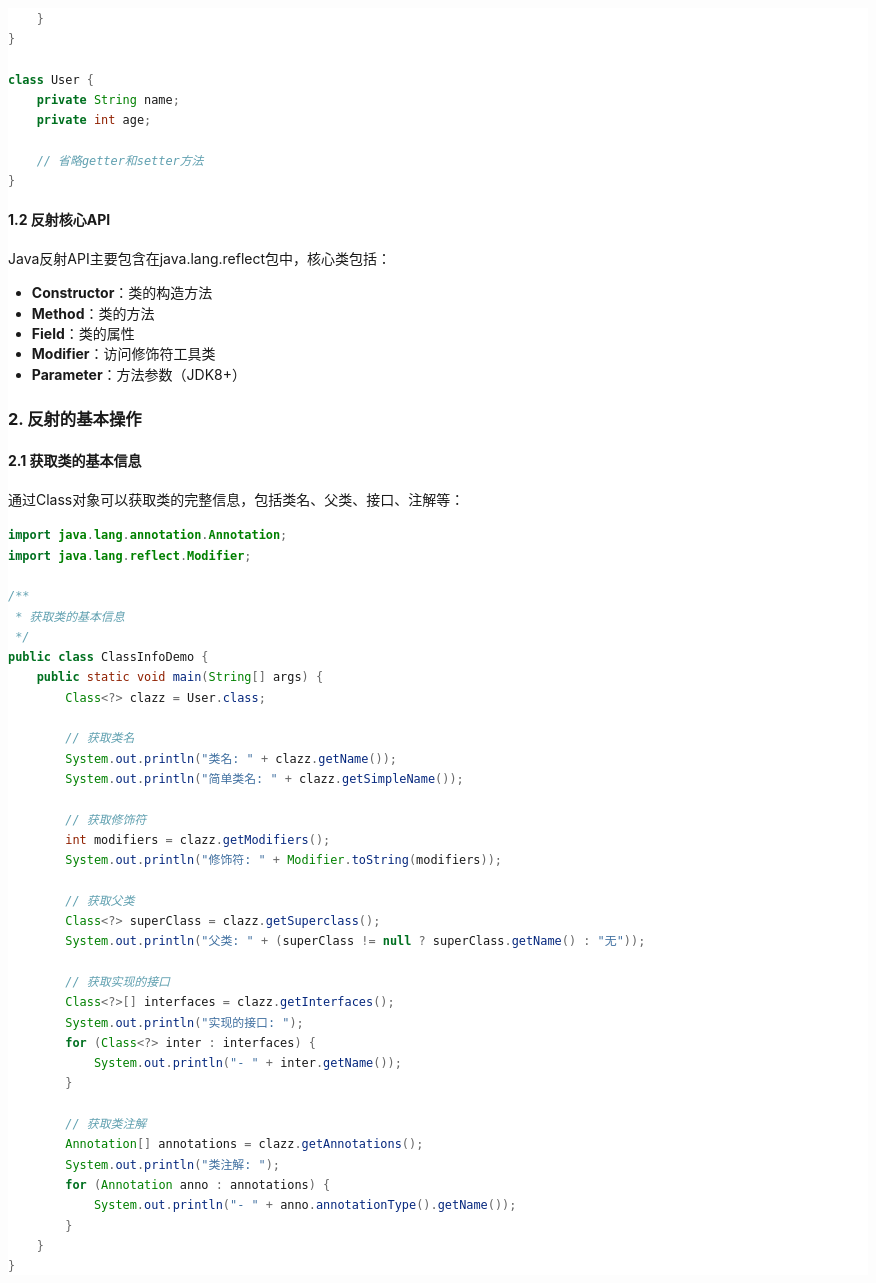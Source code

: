 ```java
    }
}

class User {
    private String name;
    private int age;

    // 省略getter和setter方法
}
```

#### 1.2 反射核心API
Java反射API主要包含在java.lang.reflect包中，核心类包括：
- **Constructor**：类的构造方法
- **Method**：类的方法
- **Field**：类的属性
- **Modifier**：访问修饰符工具类
- **Parameter**：方法参数（JDK8+）

### 2. 反射的基本操作

#### 2.1 获取类的基本信息
通过Class对象可以获取类的完整信息，包括类名、父类、接口、注解等：

```java
import java.lang.annotation.Annotation;
import java.lang.reflect.Modifier;

/**
 * 获取类的基本信息
 */
public class ClassInfoDemo {
    public static void main(String[] args) {
        Class<?> clazz = User.class;

        // 获取类名
        System.out.println("类名: " + clazz.getName());
        System.out.println("简单类名: " + clazz.getSimpleName());

        // 获取修饰符
        int modifiers = clazz.getModifiers();
        System.out.println("修饰符: " + Modifier.toString(modifiers));

        // 获取父类
        Class<?> superClass = clazz.getSuperclass();
        System.out.println("父类: " + (superClass != null ? superClass.getName() : "无"));

        // 获取实现的接口
        Class<?>[] interfaces = clazz.getInterfaces();
        System.out.println("实现的接口: ");
        for (Class<?> inter : interfaces) {
            System.out.println("- " + inter.getName());
        }

        // 获取类注解
        Annotation[] annotations = clazz.getAnnotations();
        System.out.println("类注解: ");
        for (Annotation anno : annotations) {
            System.out.println("- " + anno.annotationType().getName());
        }
    }
}

```